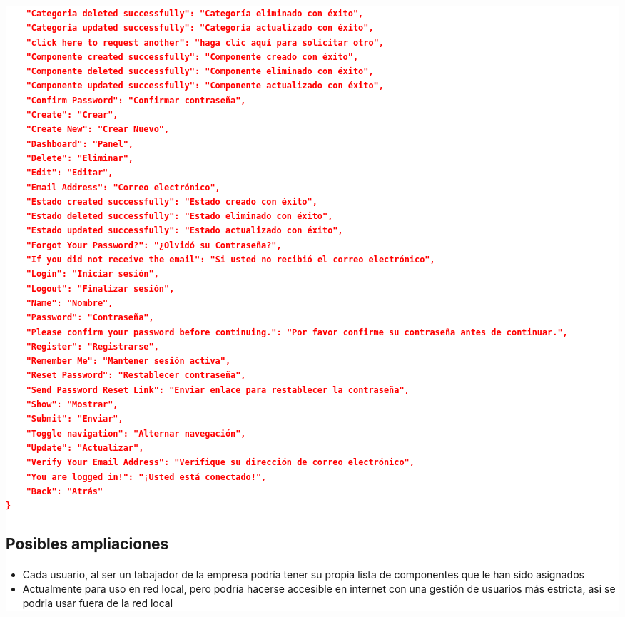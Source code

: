 ```json
    "Categoria deleted successfully": "Categoría eliminado con éxito",
    "Categoria updated successfully": "Categoría actualizado con éxito",
    "click here to request another": "haga clic aquí para solicitar otro",
    "Componente created successfully": "Componente creado con éxito",
    "Componente deleted successfully": "Componente eliminado con éxito",
    "Componente updated successfully": "Componente actualizado con éxito",
    "Confirm Password": "Confirmar contraseña",
    "Create": "Crear",
    "Create New": "Crear Nuevo",
    "Dashboard": "Panel",
    "Delete": "Eliminar",
    "Edit": "Editar",
    "Email Address": "Correo electrónico",
    "Estado created successfully": "Estado creado con éxito",
    "Estado deleted successfully": "Estado eliminado con éxito",
    "Estado updated successfully": "Estado actualizado con éxito",
    "Forgot Your Password?": "¿Olvidó su Contraseña?",
    "If you did not receive the email": "Si usted no recibió el correo electrónico",
    "Login": "Iniciar sesión",
    "Logout": "Finalizar sesión",
    "Name": "Nombre",
    "Password": "Contraseña",
    "Please confirm your password before continuing.": "Por favor confirme su contraseña antes de continuar.",
    "Register": "Registrarse",
    "Remember Me": "Mantener sesión activa",
    "Reset Password": "Restablecer contraseña",
    "Send Password Reset Link": "Enviar enlace para restablecer la contraseña",
    "Show": "Mostrar",
    "Submit": "Enviar",
    "Toggle navigation": "Alternar navegación",
    "Update": "Actualizar",
    "Verify Your Email Address": "Verifique su dirección de correo electrónico",
    "You are logged in!": "¡Usted está conectado!",
    "Back": "Atrás"
}
```

## Posibles ampliaciones
- Cada usuario, al ser un tabajador de la empresa podría tener su propia lista de componentes que le han sido asignados
- Actualmente para uso en red local, pero podría hacerse accesible en internet con una gestión de usuarios más estricta, asi se podria usar fuera de la red local